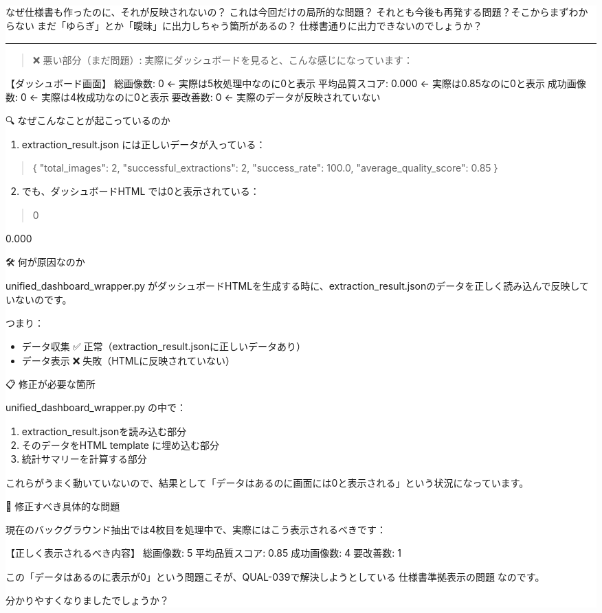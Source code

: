 なぜ仕様書も作ったのに、それが反映されないの？
これは今回だけの局所的な問題？
それとも今後も再発する問題？そこからまずわからない
まだ「ゆらぎ」とか「曖昧」に出力しちゃう箇所があるの？
仕様書通りに出力できないのでしょうか？

-------


>  ❌ 悪い部分（まだ問題）:
  実際にダッシュボードを見ると、こんな感じになっています：
>
  【ダッシュボード画面】
  総画像数: 0        ← 実際は5枚処理中なのに0と表示
  平均品質スコア: 0.000  ← 実際は0.85なのに0と表示
  成功画像数: 0      ← 実際は4枚成功なのに0と表示
  要改善数: 0       ← 実際のデータが反映されていない
>
  🔍 なぜこんなことが起こっているのか
>
  1. extraction_result.json には正しいデータが入っている：
>  {
    "total_images": 2,
    "successful_extractions": 2,
    "success_rate": 100.0,
    "average_quality_score": 0.85
  }
  2. でも、ダッシュボードHTML では0と表示されている：
>  <p class="text-3xl font-bold text-blue-600">0</p>  
  <p class="text-3xl font-bold text-green-600">0.000</p>  

  🛠 何が原因なのか

  unified_dashboard_wrapper.py がダッシュボードHTMLを生成する時に、extraction_result.jsonのデータを正しく読み込んで反映していないのです。

  つまり：
  - データ収集 ✅ 正常（extraction_result.jsonに正しいデータあり）
  - データ表示 ❌ 失敗（HTMLに反映されていない）

  📋 修正が必要な箇所

  unified_dashboard_wrapper.py の中で：

  1. extraction_result.jsonを読み込む部分
  2. そのデータをHTML template に埋め込む部分
  3. 統計サマリーを計算する部分

  これらがうまく動いていないので、結果として「データはあるのに画面には0と表示される」という状況になっています。

  🎯 修正すべき具体的な問題

  現在のバックグラウンド抽出では4枚目を処理中で、実際にはこう表示されるべきです：

  【正しく表示されるべき内容】
  総画像数: 5
  平均品質スコア: 0.85
  成功画像数: 4
  要改善数: 1

  この「データはあるのに表示が0」という問題こそが、QUAL-039で解決しようとしている 仕様書準拠表示の問題 なのです。

  分かりやすくなりましたでしょうか？

